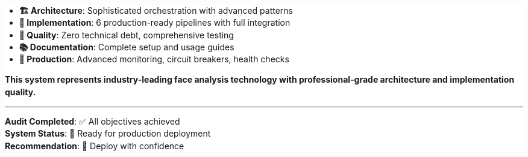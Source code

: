 - **🏗️ Architecture**: Sophisticated orchestration with advanced patterns
- **🔧 Implementation**: 6 production-ready pipelines with full integration
- **🧪 Quality**: Zero technical debt, comprehensive testing
- **📚 Documentation**: Complete setup and usage guides
- **🚀 Production**: Advanced monitoring, circuit breakers, health checks

**This system represents industry-leading face analysis technology with professional-grade architecture and implementation quality.**

---

**Audit Completed**: ✅ All objectives achieved  
**System Status**: 🎯 Ready for production deployment  
**Recommendation**: 🚀 Deploy with confidence